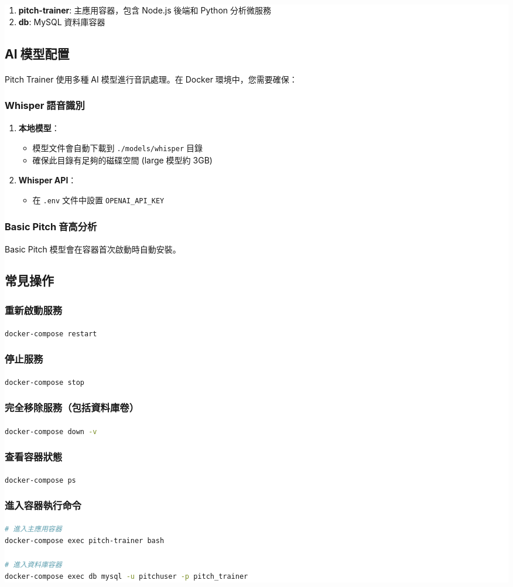 1. **pitch-trainer**: 主應用容器，包含 Node.js 後端和 Python 分析微服務
2. **db**: MySQL 資料庫容器

## AI 模型配置

Pitch Trainer 使用多種 AI 模型進行音訊處理。在 Docker 環境中，您需要確保：

### Whisper 語音識別

1. **本地模型**：
   - 模型文件會自動下載到 `./models/whisper` 目錄
   - 確保此目錄有足夠的磁碟空間 (large 模型約 3GB)

2. **Whisper API**：
   - 在 `.env` 文件中設置 `OPENAI_API_KEY`

### Basic Pitch 音高分析

Basic Pitch 模型會在容器首次啟動時自動安裝。

## 常見操作

### 重新啟動服務

```bash
docker-compose restart
```

### 停止服務

```bash
docker-compose stop
```

### 完全移除服務（包括資料庫卷）

```bash
docker-compose down -v
```

### 查看容器狀態

```bash
docker-compose ps
```

### 進入容器執行命令

```bash
# 進入主應用容器
docker-compose exec pitch-trainer bash

# 進入資料庫容器
docker-compose exec db mysql -u pitchuser -p pitch_trainer
```
